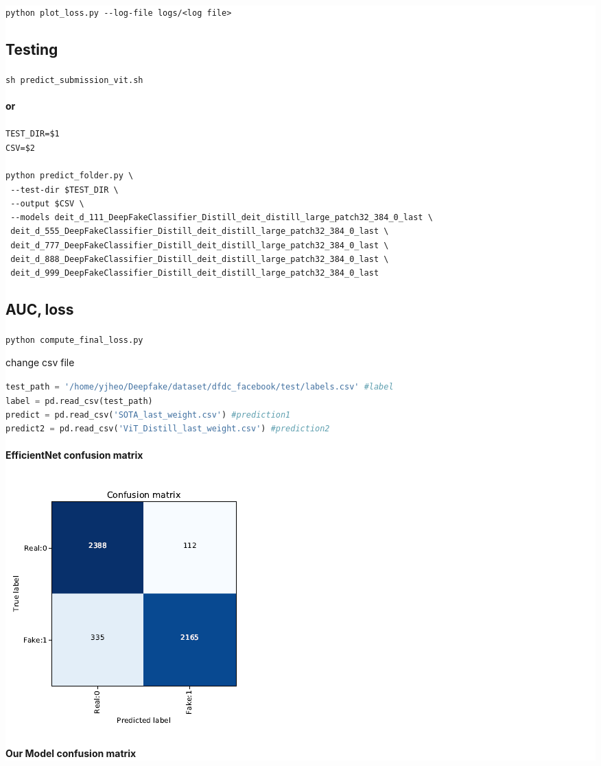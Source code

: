 `python plot_loss.py --log-file logs/<log file>`


## Testing

`sh predict_submission_vit.sh`

#### or

```
TEST_DIR=$1
CSV=$2

python predict_folder.py \
 --test-dir $TEST_DIR \
 --output $CSV \
 --models deit_d_111_DeepFakeClassifier_Distill_deit_distill_large_patch32_384_0_last \
 deit_d_555_DeepFakeClassifier_Distill_deit_distill_large_patch32_384_0_last \
 deit_d_777_DeepFakeClassifier_Distill_deit_distill_large_patch32_384_0_last \
 deit_d_888_DeepFakeClassifier_Distill_deit_distill_large_patch32_384_0_last \
 deit_d_999_DeepFakeClassifier_Distill_deit_distill_large_patch32_384_0_last
```

## AUC, loss
`python compute_final_loss.py`

change csv file
```python
test_path = '/home/yjheo/Deepfake/dataset/dfdc_facebook/test/labels.csv' #label
label = pd.read_csv(test_path)
predict = pd.read_csv('SOTA_last_weight.csv') #prediction1
predict2 = pd.read_csv('ViT_Distill_last_weight.csv') #prediction2
```
#### EfficientNet confusion matrix
![augmentations](E7.PNG "EfficientNet-B7")
#### Our Model confusion matrix